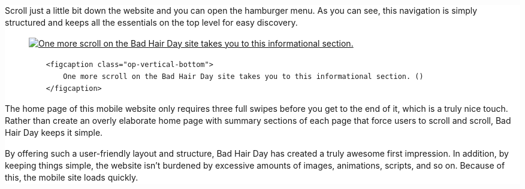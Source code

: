 </figure>


<p>Scroll just a little bit down the website and you can open the hamburger menu. As you can see, this navigation is simply structured and keeps all the essentials on the top level for easy discovery.</p>











<figure >
	<a href="https://cloud.netlifyusercontent.com/assets/344dbf88-fdf9-42bb-adb4-46f01eedd629/e39b9330-95fd-4ce7-8e2d-e84fbc0f47b3/local-search-mobile-web-design-image5.png">
		<img
			srcset="https://res.cloudinary.com/indysigner/image/fetch/f_auto,q_auto/w_400/https://cloud.netlifyusercontent.com/assets/344dbf88-fdf9-42bb-adb4-46f01eedd629/e39b9330-95fd-4ce7-8e2d-e84fbc0f47b3/local-search-mobile-web-design-image5.png 400w,
			        https://res.cloudinary.com/indysigner/image/fetch/f_auto,q_auto/w_800/https://cloud.netlifyusercontent.com/assets/344dbf88-fdf9-42bb-adb4-46f01eedd629/e39b9330-95fd-4ce7-8e2d-e84fbc0f47b3/local-search-mobile-web-design-image5.png 800w,
			        https://res.cloudinary.com/indysigner/image/fetch/f_auto,q_auto/w_1200/https://cloud.netlifyusercontent.com/assets/344dbf88-fdf9-42bb-adb4-46f01eedd629/e39b9330-95fd-4ce7-8e2d-e84fbc0f47b3/local-search-mobile-web-design-image5.png 1200w,
			        https://res.cloudinary.com/indysigner/image/fetch/f_auto,q_auto/w_1600/https://cloud.netlifyusercontent.com/assets/344dbf88-fdf9-42bb-adb4-46f01eedd629/e39b9330-95fd-4ce7-8e2d-e84fbc0f47b3/local-search-mobile-web-design-image5.png 1600w,
			        https://res.cloudinary.com/indysigner/image/fetch/f_auto,q_auto/w_2000/https://cloud.netlifyusercontent.com/assets/344dbf88-fdf9-42bb-adb4-46f01eedd629/e39b9330-95fd-4ce7-8e2d-e84fbc0f47b3/local-search-mobile-web-design-image5.png 2000w"
			src="https://res.cloudinary.com/indysigner/image/fetch/f_auto,q_auto/w_400/https://cloud.netlifyusercontent.com/assets/344dbf88-fdf9-42bb-adb4-46f01eedd629/e39b9330-95fd-4ce7-8e2d-e84fbc0f47b3/local-search-mobile-web-design-image5.png"
			sizes="100vw"
			alt="One more scroll on the Bad Hair Day site takes you to this informational section."
		/>
	</a>

	
		<figcaption class="op-vertical-bottom">
			One more scroll on the Bad Hair Day site takes you to this informational section. ()
		</figcaption>
	
</figure>


<p>The home page of this mobile website only requires three full swipes before you get to the end of it, which is a truly nice touch. Rather than create an overly elaborate home page with summary sections of each page that force users to scroll and scroll, Bad Hair Day keeps it simple.</p>

<p>By offering such a user-friendly layout and structure, Bad Hair Day has created a truly awesome first impression. In addition, by keeping things simple, the website isn’t burdened by excessive amounts of images, animations, scripts, and so on. Because of this, the mobile site loads quickly.</p>
